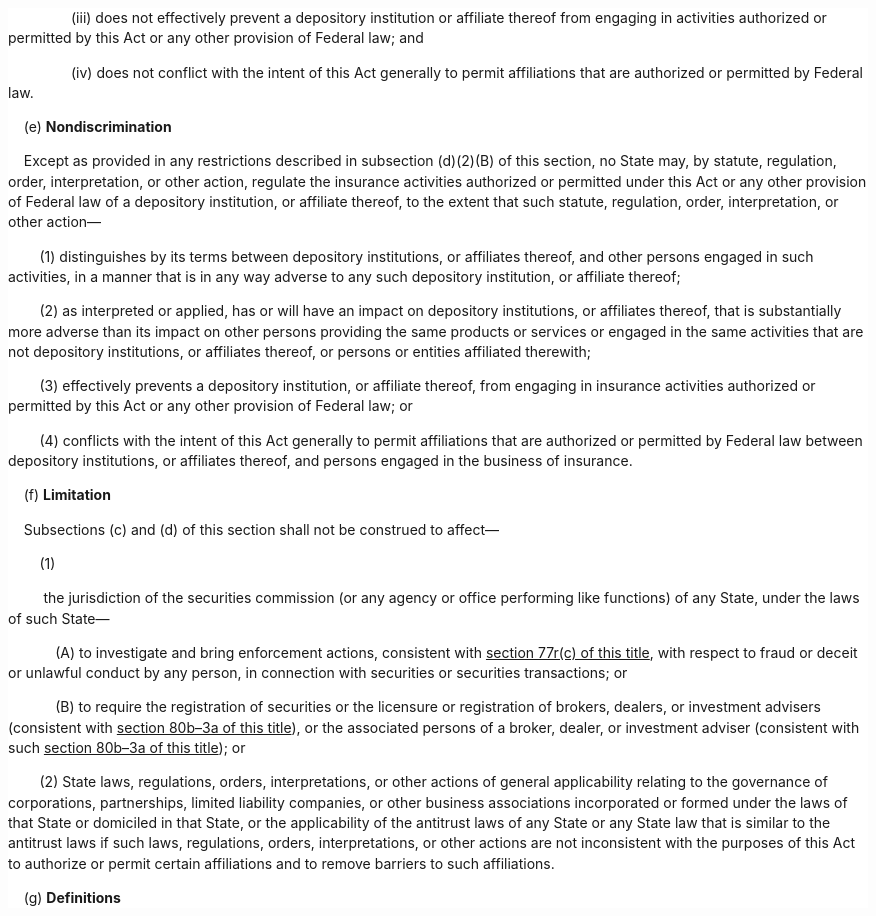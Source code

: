                 (iii) does not effectively prevent a depository institution or affiliate thereof from engaging in activities authorized or permitted by this Act or any other provision of Federal law; and

                (iv) does not conflict with the intent of this Act generally to permit affiliations that are authorized or permitted by Federal law.

    (e) __Nondiscrimination__ 

    Except as provided in any restrictions described in subsection (d)(2)(B) of this section, no State may, by statute, regulation, order, interpretation, or other action, regulate the insurance activities authorized or permitted under this Act or any other provision of Federal law of a depository institution, or affiliate thereof, to the extent that such statute, regulation, order, interpretation, or other action—

        (1) distinguishes by its terms between depository institutions, or affiliates thereof, and other persons engaged in such activities, in a manner that is in any way adverse to any such depository institution, or affiliate thereof;

        (2) as interpreted or applied, has or will have an impact on depository institutions, or affiliates thereof, that is substantially more adverse than its impact on other persons providing the same products or services or engaged in the same activities that are not depository institutions, or affiliates thereof, or persons or entities affiliated therewith;

        (3) effectively prevents a depository institution, or affiliate thereof, from engaging in insurance activities authorized or permitted by this Act or any other provision of Federal law; or

        (4) conflicts with the intent of this Act generally to permit affiliations that are authorized or permitted by Federal law between depository institutions, or affiliates thereof, and persons engaged in the business of insurance.

    (f) __Limitation__ 

    Subsections (c) and (d) of this section shall not be construed to affect—

        (1)

         the jurisdiction of the securities commission (or any agency or office performing like functions) of any State, under the laws of such State—

            (A) to investigate and bring enforcement actions, consistent with [section 77r(c) of this title][/us/usc/t15/s77r/c], with respect to fraud or deceit or unlawful conduct by any person, in connection with securities or securities transactions; or

            (B) to require the registration of securities or the licensure or registration of brokers, dealers, or investment advisers (consistent with [section 80b–3a of this title][/us/usc/t15/s80b–3a]), or the associated persons of a broker, dealer, or investment adviser (consistent with such [section 80b–3a of this title][/us/usc/t15/s80b–3a]); or

        (2) State laws, regulations, orders, interpretations, or other actions of general applicability relating to the governance of corporations, partnerships, limited liability companies, or other business associations incorporated or formed under the laws of that State or domiciled in that State, or the applicability of the antitrust laws of any State or any State law that is similar to the antitrust laws if such laws, regulations, orders, interpretations, or other actions are not inconsistent with the purposes of this Act to authorize or permit certain affiliations and to remove barriers to such affiliations.

    (g) __Definitions__ 


[/us/usc/t15/s1011]: https://publicdocs.github.io/go/links?ns=uslm&ref=%2Fus%2Fusc%2Ft15%2Fs1011
[/us/usc/t12/s1971]: https://publicdocs.github.io/go/links?ns=uslm&ref=%2Fus%2Fusc%2Ft12%2Fs1971
[/us/usc/t15/s6714/e]: https://publicdocs.github.io/go/links?ns=uslm&ref=%2Fus%2Fusc%2Ft15%2Fs6714%2Fe
[/us/usc/t15/s1011]: https://publicdocs.github.io/go/links?ns=uslm&ref=%2Fus%2Fusc%2Ft15%2Fs1011
[/us/usc/t15/s77r/c]: https://publicdocs.github.io/go/links?ns=uslm&ref=%2Fus%2Fusc%2Ft15%2Fs77r%2Fc
[/us/usc/t15/s80b–3a]: https://publicdocs.github.io/go/links?ns=uslm&ref=%2Fus%2Fusc%2Ft15%2Fs80b%E2%80%933a
[/us/usc/t15/s80b–3a]: https://publicdocs.github.io/go/links?ns=uslm&ref=%2Fus%2Fusc%2Ft15%2Fs80b%E2%80%933a
[/us/usc/t15/s12]: https://publicdocs.github.io/go/links?ns=uslm&ref=%2Fus%2Fusc%2Ft15%2Fs12
[/us/usc/t15/s45]: https://publicdocs.github.io/go/links?ns=uslm&ref=%2Fus%2Fusc%2Ft15%2Fs45
[/us/usc/t12/s1813]: https://publicdocs.github.io/go/links?ns=uslm&ref=%2Fus%2Fusc%2Ft12%2Fs1813
[/us/pl/106/102/s104]: https://publicdocs.github.io/go/links?ns=uslm&ref=%2Fus%2Fpl%2F106%2F102%2Fs104
[/us/stat/113/1352]: https://publicdocs.github.io/go/links?ns=uslm&ref=%2Fus%2Fstat%2F113%2F1352
[/us/act/1945-03-09/ch20]: https://publicdocs.github.io/go/links?ns=uslm&ref=%2Fus%2Fact%2F1945-03-09%2Fch20
[/us/stat/59/33]: https://publicdocs.github.io/go/links?ns=uslm&ref=%2Fus%2Fstat%2F59%2F33
[/us/usc/t15/s1011]: https://publicdocs.github.io/go/links?ns=uslm&ref=%2Fus%2Fusc%2Ft15%2Fs1011
[/us/pl/106/102]: https://publicdocs.github.io/go/links?ns=uslm&ref=%2Fus%2Fpl%2F106%2F102
[/us/stat/113/1338]: https://publicdocs.github.io/go/links?ns=uslm&ref=%2Fus%2Fstat%2F113%2F1338
[/us/usc/t12/s1811]: https://publicdocs.github.io/go/links?ns=uslm&ref=%2Fus%2Fusc%2Ft12%2Fs1811
[/us/pl/91/607/s106]: https://publicdocs.github.io/go/links?ns=uslm&ref=%2Fus%2Fpl%2F91%2F607%2Fs106
[/us/stat/84/1766]: https://publicdocs.github.io/go/links?ns=uslm&ref=%2Fus%2Fstat%2F84%2F1766
[/us/pl/110/160/s1/a]: https://publicdocs.github.io/go/links?ns=uslm&ref=%2Fus%2Fpl%2F110%2F160%2Fs1%2Fa
[/us/stat/121/1839]: https://publicdocs.github.io/go/links?ns=uslm&ref=%2Fus%2Fstat%2F121%2F1839
[/us/pl/109/144/s1]: https://publicdocs.github.io/go/links?ns=uslm&ref=%2Fus%2Fpl%2F109%2F144%2Fs1
[/us/stat/119/2660]: https://publicdocs.github.io/go/links?ns=uslm&ref=%2Fus%2Fstat%2F119%2F2660
[/us/pl/107/297/s1/a]: https://publicdocs.github.io/go/links?ns=uslm&ref=%2Fus%2Fpl%2F107%2F297%2Fs1%2Fa
[/us/stat/116/2322]: https://publicdocs.github.io/go/links?ns=uslm&ref=%2Fus%2Fstat%2F116%2F2322
[/us/usc/t12/s248]: https://publicdocs.github.io/go/links?ns=uslm&ref=%2Fus%2Fusc%2Ft12%2Fs248
[/us/usc/t28/s1610]: https://publicdocs.github.io/go/links?ns=uslm&ref=%2Fus%2Fusc%2Ft28%2Fs1610
[/us/usc/t28/s1610]: https://publicdocs.github.io/go/links?ns=uslm&ref=%2Fus%2Fusc%2Ft28%2Fs1610
[/us/pl/107/297]: https://publicdocs.github.io/go/links?ns=uslm&ref=%2Fus%2Fpl%2F107%2F297
[/us/stat/116/2322]: https://publicdocs.github.io/go/links?ns=uslm&ref=%2Fus%2Fstat%2F116%2F2322
[/us/pl/109/144]: https://publicdocs.github.io/go/links?ns=uslm&ref=%2Fus%2Fpl%2F109%2F144
[/us/stat/119/2660-2662]: https://publicdocs.github.io/go/links?ns=uslm&ref=%2Fus%2Fstat%2F119%2F2660-2662
[/us/pl/110/160]: https://publicdocs.github.io/go/links?ns=uslm&ref=%2Fus%2Fpl%2F110%2F160
[/us/stat/121/1839-1841]: https://publicdocs.github.io/go/links?ns=uslm&ref=%2Fus%2Fstat%2F121%2F1839-1841
[/us/usc/t49/s40102]: https://publicdocs.github.io/go/links?ns=uslm&ref=%2Fus%2Fusc%2Ft49%2Fs40102
[/us/usc/t7/s1501]: https://publicdocs.github.io/go/links?ns=uslm&ref=%2Fus%2Fusc%2Ft7%2Fs1501
[/us/usc/t12/s4901]: https://publicdocs.github.io/go/links?ns=uslm&ref=%2Fus%2Fusc%2Ft12%2Fs4901
[/us/usc/t42/s4001]: https://publicdocs.github.io/go/links?ns=uslm&ref=%2Fus%2Fusc%2Ft42%2Fs4001
[/us/usc/t18/s2280]: https://publicdocs.github.io/go/links?ns=uslm&ref=%2Fus%2Fusc%2Ft18%2Fs2280
[/us/pl/107/42]: https://publicdocs.github.io/go/links?ns=uslm&ref=%2Fus%2Fpl%2F107%2F42
[/us/usc/t49/s40101]: https://publicdocs.github.io/go/links?ns=uslm&ref=%2Fus%2Fusc%2Ft49%2Fs40101
[/us/pl/110/160/s4/b/2]: https://publicdocs.github.io/go/links?ns=uslm&ref=%2Fus%2Fpl%2F110%2F160%2Fs4%2Fb%2F2
[/us/stat/121/1840]: https://publicdocs.github.io/go/links?ns=uslm&ref=%2Fus%2Fstat%2F121%2F1840
[/us/pl/107/297/s103/e/3]: https://publicdocs.github.io/go/links?ns=uslm&ref=%2Fus%2Fpl%2F107%2F297%2Fs103%2Fe%2F3
[/us/pl/110/160/s4/b/1]: https://publicdocs.github.io/go/links?ns=uslm&ref=%2Fus%2Fpl%2F110%2F160%2Fs4%2Fb%2F1
[/us/usc/t48/s1681]: https://publicdocs.github.io/go/links?ns=uslm&ref=%2Fus%2Fusc%2Ft48%2Fs1681
